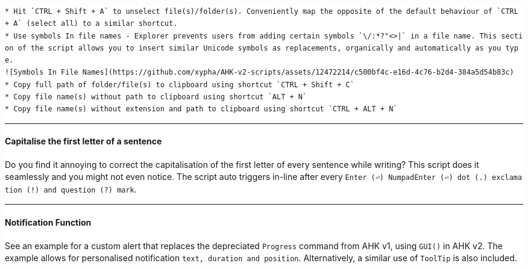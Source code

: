     * Hit `CTRL + Shift + A` to unselect file(s)/folder(s). Conveniently map the opposite of the default behaviour of `CTRL + A` (select all) to a similar shortcut.
    * Use symbols In file names - Explorer prevents users from adding certain symbols `\/:*?"<>|` in a file name. This section of the script allows you to insert similar Unicode symbols as replacements, organically and automatically as you type.  
    ![Symbols In File Names](https://github.com/xypha/AHK-v2-scripts/assets/12472214/c500bf4c-e16d-4c76-b2d4-384a5d54b83c)
    * Copy full path of folder/file(s) to clipboard using shortcut `CTRL + Shift + C`
    * Copy file name(s) without path to clipboard using shortcut `ALT + N`
    * Copy file name(s) without extension and path to clipboard using shortcut `CTRL + ALT + N`

-----------------
#### **Capitalise the first letter of a sentence**
  Do you find it annoying to correct the capitalisation of the first letter of every sentence while writing? This script does it seamlessly and you might not even notice. The script auto triggers in-line after every `Enter (⏎) NumpadEnter (⏎) dot (.) exclamation (!) and question (?) mark`.

-----------------
#### **Notification Function**
  See an example for a custom alert that replaces the depreciated `Progress` command from AHK v1, using `GUI()` in AHK v2. The example allows for personalised notification `text, duration and position`. Alternatively, a similar use of `ToolTip` is also included.
